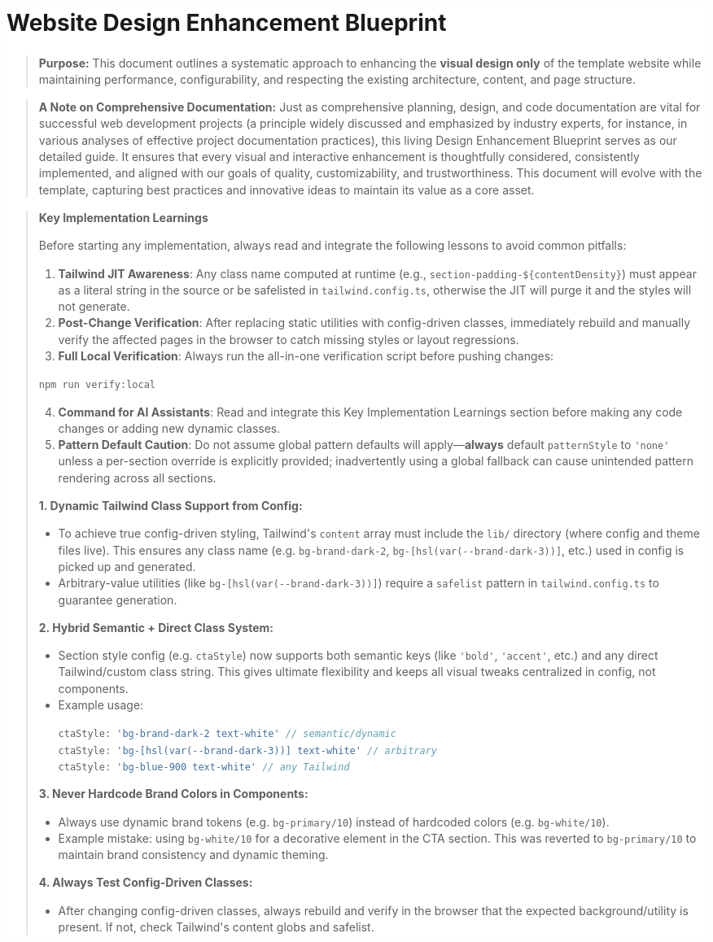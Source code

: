 # Website Design Enhancement Blueprint

> **Purpose:** This document outlines a systematic approach to enhancing the **visual design only** of the template website while maintaining performance, configurability, and respecting the existing architecture, content, and page structure.

> **A Note on Comprehensive Documentation:** Just as comprehensive planning, design, and code documentation are vital for successful web development projects (a principle widely discussed and emphasized by industry experts, for instance, in various analyses of effective project documentation practices), this living Design Enhancement Blueprint serves as our detailed guide. It ensures that every visual and interactive enhancement is thoughtfully considered, consistently implemented, and aligned with our goals of quality, customizability, and trustworthiness. This document will evolve with the template, capturing best practices and innovative ideas to maintain its value as a core asset.

> **Key Implementation Learnings**
>
> Before starting any implementation, always read and integrate the following lessons to avoid common pitfalls:
> 1. **Tailwind JIT Awareness**: Any class name computed at runtime (e.g., `section-padding-${contentDensity}`) must appear as a literal string in the source or be safelisted in `tailwind.config.ts`, otherwise the JIT will purge it and the styles will not generate.
> 2. **Post-Change Verification**: After replacing static utilities with config-driven classes, immediately rebuild and manually verify the affected pages in the browser to catch missing styles or layout regressions.
> 3. **Full Local Verification**: Always run the all-in-one verification script before pushing changes:
>   ```bash
>   npm run verify:local
>   ```
> 4. **Command for AI Assistants**: Read and integrate this Key Implementation Learnings section before making any code changes or adding new dynamic classes.
> 5. **Pattern Default Caution**: Do not assume global pattern defaults will apply—**always** default `patternStyle` to `'none'` unless a per-section override is explicitly provided; inadvertently using a global fallback can cause unintended pattern rendering across all sections.
>
> **1. Dynamic Tailwind Class Support from Config:**
> - To achieve true config-driven styling, Tailwind's `content` array must include the `lib/` directory (where config and theme files live). This ensures any class name (e.g. `bg-brand-dark-2`, `bg-[hsl(var(--brand-dark-3))]`, etc.) used in config is picked up and generated.
> - Arbitrary-value utilities (like `bg-[hsl(var(--brand-dark-3))]`) require a `safelist` pattern in `tailwind.config.ts` to guarantee generation.
>
> **2. Hybrid Semantic + Direct Class System:**
> - Section style config (e.g. `ctaStyle`) now supports both semantic keys (like `'bold'`, `'accent'`, etc.) and any direct Tailwind/custom class string. This gives ultimate flexibility and keeps all visual tweaks centralized in config, not components.
> - Example usage:
>   ```ts
>   ctaStyle: 'bg-brand-dark-2 text-white' // semantic/dynamic
>   ctaStyle: 'bg-[hsl(var(--brand-dark-3))] text-white' // arbitrary
>   ctaStyle: 'bg-blue-900 text-white' // any Tailwind
>   ```
>
> **3. Never Hardcode Brand Colors in Components:**
> - Always use dynamic brand tokens (e.g. `bg-primary/10`) instead of hardcoded colors (e.g. `bg-white/10`).
> - Example mistake: using `bg-white/10` for a decorative element in the CTA section. This was reverted to `bg-primary/10` to maintain brand consistency and dynamic theming.
>
> **4. Always Test Config-Driven Classes:**
> - After changing config-driven classes, always rebuild and verify in the browser that the expected background/utility is present. If not, check Tailwind's content globs and safelist.
>